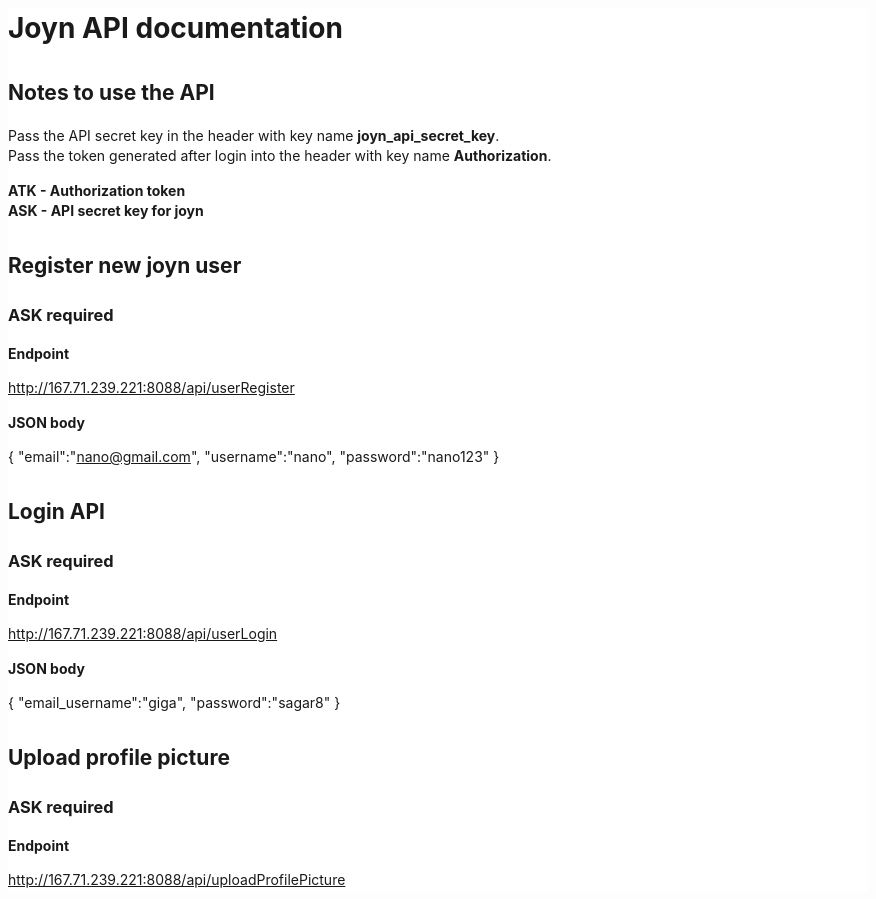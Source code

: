 # Joyn API documentation

## Notes to use the API 

Pass the API secret key in the header with key name **joyn_api_secret_key**.  
Pass the token generated after login into the header with key name **Authorization**.  

**ATK - Authorization token**  
**ASK - API secret key for joyn**  


## Register new joyn user 

### ASK required  

**Endpoint**

http://167.71.239.221:8088/api/userRegister

**JSON body**

{
    "email":"nano@gmail.com",
    "username":"nano",
    "password":"nano123"
}



## Login API 

### ASK required  

**Endpoint**

http://167.71.239.221:8088/api/userLogin

**JSON body**

{
    "email_username":"giga",
    "password":"sagar8"
}



## Upload profile picture

### ASK required  

**Endpoint**

http://167.71.239.221:8088/api/uploadProfilePicture
